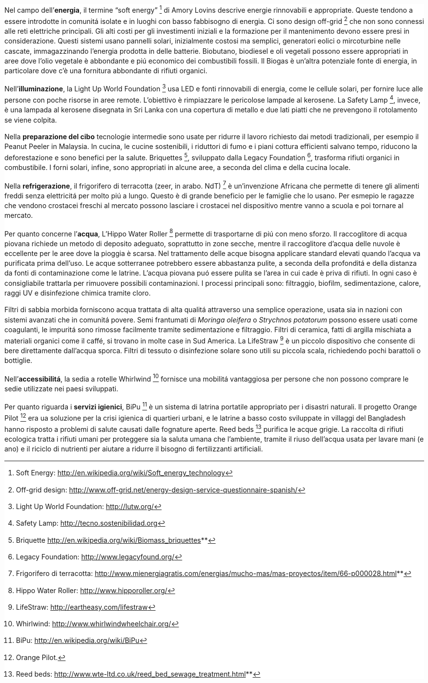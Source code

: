 Nel campo dell’**energia**, il termine “soft energy” [^12] di Amory Lovins descrive energie rinnovabili e appropriate. Queste tendono a essere introdotte in comunitá isolate e in luoghi con basso fabbisogno di energia. Ci sono design off-grid [^11] che non sono connessi alle reti elettriche principali. Gli alti costi per gli investimenti iniziali e la formazione per il mantenimento devono essere presi in considerazione. Questi sistemi usano pannelli solari, inizialmente costosi ma semplici, generatori eolici o mircoturbine nelle cascate, immagazzinando l’energia prodotta in delle batterie. Biobutano, biodiesel e oli vegetali possono essere appropriati in aree dove l’olio vegetale è abbondante e piú economico dei combustibili fossili. Il Biogas è un’altra potenziale fonte di energia, in particolare dove c’è una fornitura abbondante di rifiuti organici.

Nell’**illuminazione**, la Light Up World Foundation [^13] usa LED e fonti rinnovabili di energia, come le cellule solari, per fornire luce alle persone con poche risorse in aree remote. L’obiettivo è rimpiazzare le pericolose lampade al kerosene. La Safety Lamp [^14], invece, è una lampada al kerosene disegnata in Sri Lanka con una copertura di metallo e due lati piatti che ne prevengono il rotolamento se viene colpita. 

Nella **preparazione del cibo** tecnologie intermedie sono usate per ridurre il lavoro richiesto dai metodi tradizionali, per esempio il Peanut Peeler in Malaysia. In cucina, le cucine sostenibili, i riduttori di fumo e i piani cottura efficienti salvano tempo, riducono la deforestazione e sono benefici per la salute. Briquettes [^15], sviluppato dalla Legacy Foundation [^16], trasforma rifiuti organici in combustibile. I forni solari, infine, sono appropriati in alcune aree, a seconda del clima e della cucina locale.

Nella **refrigerazione**, il frigorifero di terracotta (zeer, in arabo. NdT) [^17] è un’invenzione Africana che permette di tenere gli alimenti freddi senza elettricitá per molto piú a lungo. Questo è di grande beneficio per le famiglie che lo usano. Per esmepio le ragazze che vendono crostacei freschi al mercato possono lasciare i crostacei nel dispositivo mentre vanno a scuola e poi tornare al mercato.

Per quanto concerne l’**acqua**, L’Hippo Water Roller [^18] permette di trasportarne di piú con meno sforzo. Il raccoglitore di acqua piovana richiede un metodo di deposito adeguato, soprattutto in zone secche, mentre il raccoglitore d’acqua delle nuvole è eccellente per le aree dove la pioggia è scarsa. Nel trattamento delle acque bisogna applicare standard elevati quando l’acqua va purificata prima dell’uso. Le acque sotterranee potrebbero essere abbastanza pulite, a seconda della profonditá e della distanza da fonti di contaminazione come le latrine. L’acqua piovana puó essere pulita se l’area in cui cade è priva di rifiuti. In ogni caso è consigliabile trattarla per rimuovere possibili contaminazioni. I processi principali sono: filtraggio, biofilm, sedimentazione, calore, raggi UV e disinfezione chimica tramite cloro.

Filtri di sabbia morbida forniscono acqua trattata di alta qualitá attraverso una semplice operazione, usata sia in nazioni con sistemi avanzati che in comunitá povere. Semi frantumati di *Moringa oleifera* o *Strychnos potatorum* possono essere usati come coagulanti, le impuritá sono rimosse facilmente tramite sedimentazione e filtraggio. Filtri di ceramica, fatti di argilla mischiata a materiali organici come il caffé, si trovano in molte case in Sud America. La LifeStraw [^19] è un piccolo dispositivo che consente di bere direttamente dall’acqua sporca. Filtri di tessuto o disinfezione solare sono utili su piccola scala, richiedendo pochi barattoli o bottiglie. 

Nell’**accessibilitá**, la sedia a rotelle Whirlwind [^23] fornisce una mobilitá vantaggiosa per persone che non possono comprare le sedie utilizzate nei paesi sviluppati. 

Per quanto riguarda i **servizi igienici**, BiPu [^20] è un sistema di latrina portatile appropriato per i disastri naturali. Il progetto Orange Pilot [^21] era ua soluzione per la crisi igienica di quartieri urbani, e le latrine a basso costo sviluppate in villaggi del Bangladesh hanno risposto a problemi di salute causati dalle fognature aperte. Reed beds [^22] purifica le acque grigie. La raccolta di rifiuti ecologica tratta i rifiuti umani per proteggere sia la saluta umana che l’ambiente, tramite il riuso dell’acqua usata per lavare mani (e ano) e il riciclo di nutrienti per aiutare a ridurre il bisogno di fertilizzanti artificiali. 


[^0]: Una versione piú lunga di questo testo, in spagnolo, è dispoibile qui: http://elleflane.colectivizaciones.org/wp-content/uploads/2017/02/Tecnologias_reapropiadas2017.pdf
[^1]: Tecnologia appropriata: https://en.wikipedia.org/wiki/Appropriate_technology
[^2]: E.F. Schumacher: *Small is beautiful*. 1973.
[^5]: 2B1: http://en.wikipedia.org/wiki/2B1_conference
[^6]: Simputer: http://it.wikipedia.org/wiki/Simputer
[^7]: ILDIS OnDis: http://books.google.es/books/about/The_Transfer_of_Technology_to_Developing.html
[^8]: Wind-up radio: http://en.wikipedia.org/wiki/Human_power
[^9]: Loband: http://www.loband.org/loband/
[^10]: Architecture for Humanity: http://architectureforhumanity.org/
[^11]: Off-grid design: http://www.off-grid.net/energy-design-service-questionnaire-spanish/
[^12]: Soft Energy: http://en.wikipedia.org/wiki/Soft_energy_technology
[^13]: Light Up World Foundation: http://lutw.org/
[^14]: Safety Lamp: http://tecno.sostenibilidad.org
[^15]: Briquette http://en.wikipedia.org/wiki/Biomass_briquettes**
[^16]: Legacy Foundation: http://www.legacyfound.org/
[^17]: Frigorifero di terracotta: http://www.mienergiagratis.com/energias/mucho-mas/mas-proyectos/item/66-p000028.html**
[^18]: Hippo Water Roller: http://www.hipporoller.org/
[^19]: LifeStraw: http://eartheasy.com/lifestraw
[^20]: BiPu: http://en.wikipedia.org/wiki/BiPu
[^21]: Orange Pilot.
[^22]: Reed beds: http://www.wte-ltd.co.uk/reed_bed_sewage_treatment.html**
[^23]: Whirlwind: http://www.whirlwindwheelchair.org/
[^24]: Cloth Filter: http://en.wikipedia.org/wiki/Cloth_filter
[^25]: Slow design: http://en.wikipedia.org/wiki/Slow_design
[^26]: UNIDO, United Nations Industrial Development Organisation: http://unido.org/
[^27]: *A Guide for the Perplexed*: http://www.appropedia.org/A_Guide_for_the_Perplexed
[^28]: Alternative technology: http://www.ata.org.au/
[^29]: Eco-village: http://www.ic.org/pnp/cdir/2000/08ecovillage.php**
[^30]: StewartFrances: *Technology and underdevelopement*, 1983.
[^31]: Isaías Flit: *Tecnologías apropiadas o manejo apropiado de las tecnologías*. 1979
[^32]: Fuad-Luke Alistair: *Slow Design' – a paradigm for living sustainably?*. 2002
[^33]: https://comitesolidaridadrojava.wordpress.com/2015/02/19/por-que-jineology-reconstruir-las-ciencias-hacia-una-vida-comunitaria-y-libre/
[^34]: Heberto Tapias García: *Tecnología adecuada*. http://tesis.udea.edu.co/dspace/bitstream/10495/5927/1/TapiasHeberto_1996_TecnologiaAdecuada.pdf